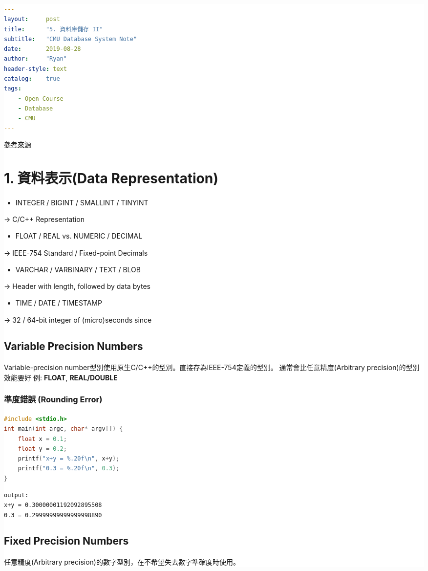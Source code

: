 ```yaml
---
layout:     post
title:      "5. 資料庫儲存 II"
subtitle:   "CMU Database System Note"
date:       2019-08-28
author:     "Ryan"
header-style: text
catalog:    true
tags:
    - Open Course
    - Database
    - CMU
---
```


[參考來源](https://www.youtube.com/watch?v=NXRgIsH83xE&list=PLSE8ODhjZXja3hgmuwhf89qboV1kOxMx7&index=4)

# 1. 資料表示(Data Representation)

* INTEGER / BIGINT / SMALLINT / TINYINT

→ C/C++ Representation
* FLOAT / REAL vs. NUMERIC / DECIMAL

→ IEEE-754 Standard / Fixed-point Decimals
* VARCHAR / VARBINARY / TEXT / BLOB

→ Header with length, followed by data bytes
* TIME / DATE / TIMESTAMP

→ 32 / 64-bit integer of (micro)seconds since

## Variable Precision Numbers
Variable-precision number型別使用原生C/C++的型別。直接存為IEEE-754定義的型別。
通常會比任意精度(Arbitrary precision)的型別效能要好
例: **FLOAT**, **REAL/DOUBLE**

### 準度錯誤 (Rounding Error)
```c
#include <stdio.h>
int main(int argc, char* argv[]) {
    float x = 0.1;
    float y = 0.2;
    printf("x+y = %.20f\n", x+y);
    printf("0.3 = %.20f\n", 0.3);
}
```
```
output:
x+y = 0.30000001192092895508
0.3 = 0.29999999999999998890
```
## Fixed Precision Numbers
任意精度(Arbitrary precision)的數字型別，在不希望失去數字準確度時使用。
